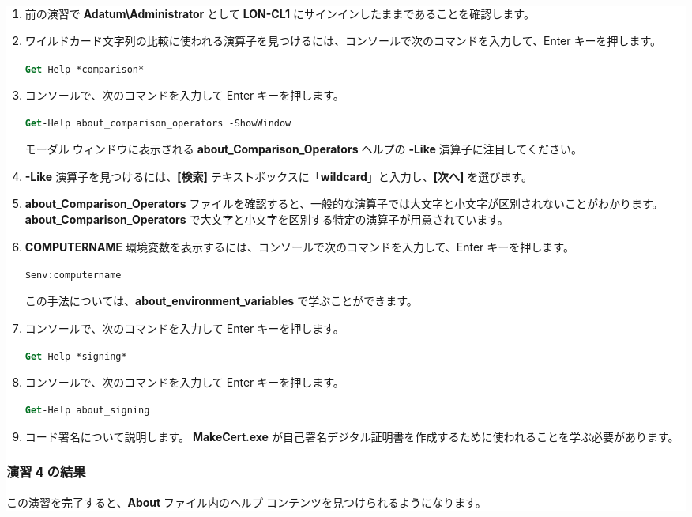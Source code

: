 1. 前の演習で **Adatum\\Administrator** として **LON-CL1** にサインインしたままであることを確認します。

1. ワイルドカード文字列の比較に使われる演算子を見つけるには、コンソールで次のコマンドを入力して、Enter キーを押します。

   ```ps
   Get-Help *comparison*
   ```

1. コンソールで、次のコマンドを入力して Enter キーを押します。

   ```ps
   Get-Help about_comparison_operators -ShowWindow
   ```

   モーダル ウィンドウに表示される **about_Comparison_Operators** ヘルプの **-Like** 演算子に注目してください。

1. **-Like** 演算子を見つけるには、**[検索]** テキストボックスに「**wildcard**」と入力し、**[次へ]** を選びます。

1. **about_Comparison_Operators** ファイルを確認すると、一般的な演算子では大文字と小文字が区別されないことがわかります。 **about_Comparison_Operators** で大文字と小文字を区別する特定の演算子が用意されています。

1. **COMPUTERNAME** 環境変数を表示するには、コンソールで次のコマンドを入力して、Enter キーを押します。

   ```ps
   $env:computername
   ```

   この手法については、**about_environment_variables** で学ぶことができます。

1. コンソールで、次のコマンドを入力して Enter キーを押します。

   ```ps
   Get-Help *signing*
   ```

1. コンソールで、次のコマンドを入力して Enter キーを押します。

   ```ps
   Get-Help about_signing 
   ```

1. コード署名について説明します。 **MakeCert.exe** が自己署名デジタル証明書を作成するために使われることを学ぶ必要があります。

### <a name="exercise-4-results"></a>演習 4 の結果

この演習を完了すると、**About** ファイル内のヘルプ コンテンツを見つけられるようになります。
